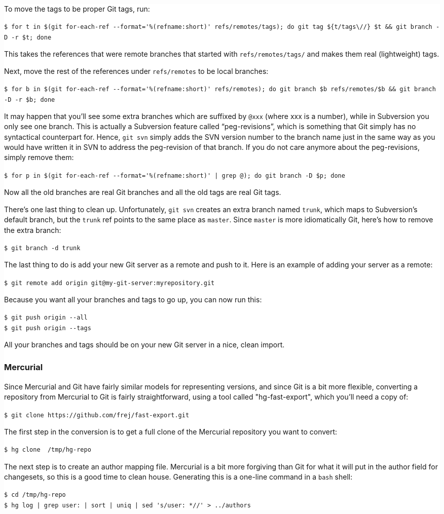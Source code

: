 To move the tags to be proper Git tags, run:

    $ for t in $(git for-each-ref --format='%(refname:short)' refs/remotes/tags); do git tag ${t/tags\//} $t && git branch -D -r $t; done

This takes the references that were remote branches that started with `refs/remotes/tags/` and makes them real (lightweight) tags.

Next, move the rest of the references under `refs/remotes` to be local branches:

    $ for b in $(git for-each-ref --format='%(refname:short)' refs/remotes); do git branch $b refs/remotes/$b && git branch -D -r $b; done

It may happen that you’ll see some extra branches which are suffixed by `@xxx` (where xxx is a number), while in Subversion you only see one branch. This is actually a Subversion feature called “peg-revisions”, which is something that Git simply has no syntactical counterpart for. Hence, `git svn` simply adds the SVN version number to the branch name just in the same way as you would have written it in SVN to address the peg-revision of that branch. If you do not care anymore about the peg-revisions, simply remove them:

    $ for p in $(git for-each-ref --format='%(refname:short)' | grep @); do git branch -D $p; done

Now all the old branches are real Git branches and all the old tags are real Git tags.

There’s one last thing to clean up. Unfortunately, `git svn` creates an extra branch named `trunk`, which maps to Subversion’s default branch, but the `trunk` ref points to the same place as `master`. Since `master` is more idiomatically Git, here’s how to remove the extra branch:

    $ git branch -d trunk

The last thing to do is add your new Git server as a remote and push to it. Here is an example of adding your server as a remote:

    $ git remote add origin git@my-git-server:myrepository.git

Because you want all your branches and tags to go up, you can now run this:

    $ git push origin --all
    $ git push origin --tags

All your branches and tags should be on your new Git server in a nice, clean import.

### Mercurial

Since Mercurial and Git have fairly similar models for representing versions, and since Git is a bit more flexible, converting a repository from Mercurial to Git is fairly straightforward, using a tool called "hg-fast-export", which you’ll need a copy of:

    $ git clone https://github.com/frej/fast-export.git

The first step in the conversion is to get a full clone of the Mercurial repository you want to convert:

    $ hg clone  /tmp/hg-repo

The next step is to create an author mapping file. Mercurial is a bit more forgiving than Git for what it will put in the author field for changesets, so this is a good time to clean house. Generating this is a one-line command in a `bash` shell:

    $ cd /tmp/hg-repo
    $ hg log | grep user: | sort | uniq | sed 's/user: *//' > ../authors
